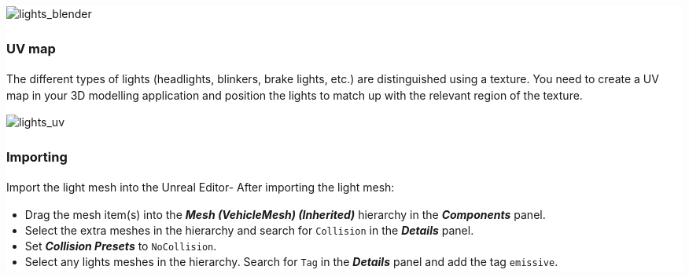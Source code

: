![lights_blender](img/tuto_content_authoring_vehicles/lights_blender.png)

### UV map

The different types of lights (headlights, blinkers, brake lights, etc.) are distinguished using a texture. You need to create a UV map in your 3D modelling application and position the lights to match up with the relevant region of the texture. 

![lights_uv](img/tuto_content_authoring_vehicles/lights_uv_map.png)

### Importing

Import the light mesh into the Unreal Editor- After importing the light mesh:

- Drag the mesh item(s) into the **_Mesh (VehicleMesh) (Inherited)_** hierarchy in the **_Components_** panel.
- Select the extra meshes in the hierarchy and search for `Collision` in the **_Details_** panel.
- Set **_Collision Presets_** to `NoCollision`.
- Select any lights meshes in the hierarchy. Search for `Tag` in the **_Details_** panel and add the tag `emissive`.